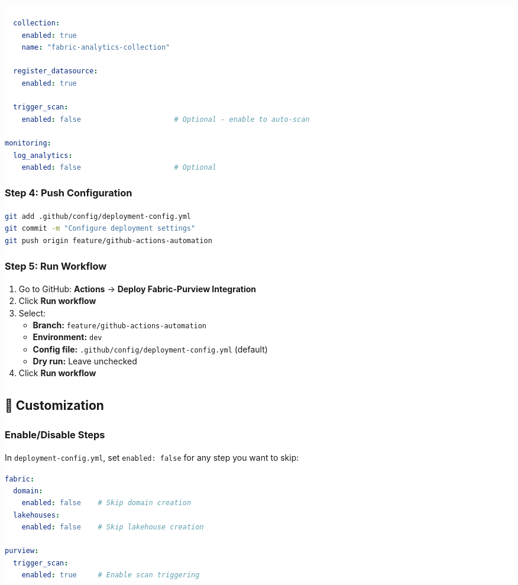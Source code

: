 ```yaml
  
  collection:
    enabled: true
    name: "fabric-analytics-collection"
  
  register_datasource:
    enabled: true
  
  trigger_scan:
    enabled: false                      # Optional - enable to auto-scan

monitoring:
  log_analytics:
    enabled: false                      # Optional
```

### Step 4: Push Configuration

```bash
git add .github/config/deployment-config.yml
git commit -m "Configure deployment settings"
git push origin feature/github-actions-automation
```

### Step 5: Run Workflow

1. Go to GitHub: **Actions** → **Deploy Fabric-Purview Integration**
2. Click **Run workflow**
3. Select:
   - **Branch:** `feature/github-actions-automation`
   - **Environment:** `dev`
   - **Config file:** `.github/config/deployment-config.yml` (default)
   - **Dry run:** Leave unchecked
4. Click **Run workflow**

## 🎯 Customization

### Enable/Disable Steps

In `deployment-config.yml`, set `enabled: false` for any step you want to skip:

```yaml
fabric:
  domain:
    enabled: false    # Skip domain creation
  lakehouses:
    enabled: false    # Skip lakehouse creation

purview:
  trigger_scan:
    enabled: true     # Enable scan triggering
```
